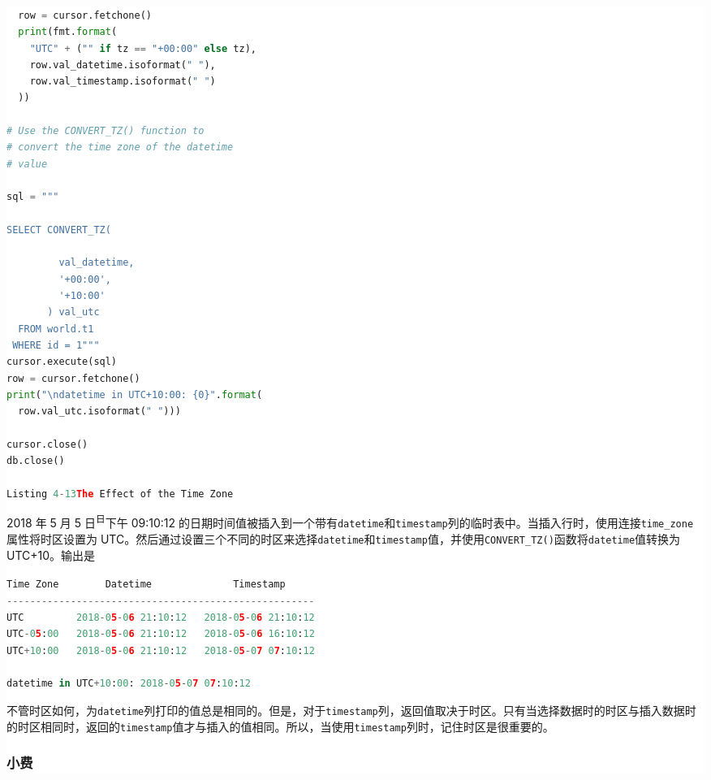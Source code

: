 ```py
  row = cursor.fetchone()
  print(fmt.format(
    "UTC" + ("" if tz == "+00:00" else tz),
    row.val_datetime.isoformat(" "),
    row.val_timestamp.isoformat(" ")
  ))

# Use the CONVERT_TZ() function to
# convert the time zone of the datetime
# value

sql = """

SELECT CONVERT_TZ(

         val_datetime,
         '+00:00',
         '+10:00'
       ) val_utc
  FROM world.t1
 WHERE id = 1"""
cursor.execute(sql)
row = cursor.fetchone()
print("\ndatetime in UTC+10:00: {0}".format(
  row.val_utc.isoformat(" ")))

cursor.close()
db.close()

Listing 4-13The Effect of the Time Zone

```

2018 年 5 月 5 日<sup>日</sup>下午 09:10:12 的日期时间值被插入到一个带有`datetime`和`timestamp`列的临时表中。当插入行时，使用连接`time_zone`属性将时区设置为 UTC。然后通过设置三个不同的时区来选择`datetime`和`timestamp`值，并使用`CONVERT_TZ()`函数将`datetime`值转换为 UTC+10。输出是

```py
Time Zone        Datetime              Timestamp
-----------------------------------------------------
UTC         2018-05-06 21:10:12   2018-05-06 21:10:12
UTC-05:00   2018-05-06 21:10:12   2018-05-06 16:10:12
UTC+10:00   2018-05-06 21:10:12   2018-05-07 07:10:12

datetime in UTC+10:00: 2018-05-07 07:10:12

```

不管时区如何，为`datetime`列打印的值总是相同的。但是，对于`timestamp`列，返回值取决于时区。只有当选择数据时的时区与插入数据时的时区相同时，返回的`timestamp`值才与插入的值相同。所以，当使用`timestamp`列时，记住时区是很重要的。

### 小费
